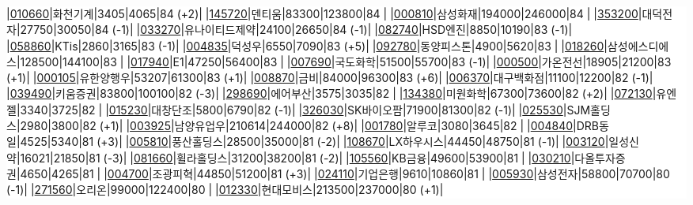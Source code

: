 |[010660](https://finance.daum.net/quotes/A010660)|화천기계|3405|4065|84 (+2)|
|[145720](https://finance.daum.net/quotes/A145720)|덴티움|83300|123800|84 |
|[000810](https://finance.daum.net/quotes/A000810)|삼성화재|194000|246000|84 |
|[353200](https://finance.daum.net/quotes/A353200)|대덕전자|27750|30050|84 (-1)|
|[033270](https://finance.daum.net/quotes/A033270)|유나이티드제약|24100|26650|84 (-1)|
|[082740](https://finance.daum.net/quotes/A082740)|HSD엔진|8850|10190|83 (-1)|
|[058860](https://finance.daum.net/quotes/A058860)|KTis|2860|3165|83 (-1)|
|[004835](https://finance.daum.net/quotes/A004835)|덕성우|6550|7090|83 (+5)|
|[092780](https://finance.daum.net/quotes/A092780)|동양피스톤|4900|5620|83 |
|[018260](https://finance.daum.net/quotes/A018260)|삼성에스디에스|128500|144100|83 |
|[017940](https://finance.daum.net/quotes/A017940)|E1|47250|56400|83 |
|[007690](https://finance.daum.net/quotes/A007690)|국도화학|51500|55700|83 (-1)|
|[000500](https://finance.daum.net/quotes/A000500)|가온전선|18905|21200|83 (+1)|
|[000105](https://finance.daum.net/quotes/A000105)|유한양행우|53207|61300|83 (+1)|
|[008870](https://finance.daum.net/quotes/A008870)|금비|84000|96300|83 (+6)|
|[006370](https://finance.daum.net/quotes/A006370)|대구백화점|11100|12200|82 (-1)|
|[039490](https://finance.daum.net/quotes/A039490)|키움증권|83800|100100|82 (-3)|
|[298690](https://finance.daum.net/quotes/A298690)|에어부산|3575|3035|82 |
|[134380](https://finance.daum.net/quotes/A134380)|미원화학|67300|73600|82 (+2)|
|[072130](https://finance.daum.net/quotes/A072130)|유엔젤|3340|3725|82 |
|[015230](https://finance.daum.net/quotes/A015230)|대창단조|5800|6790|82 (-1)|
|[326030](https://finance.daum.net/quotes/A326030)|SK바이오팜|71900|81300|82 (-1)|
|[025530](https://finance.daum.net/quotes/A025530)|SJM홀딩스|2980|3800|82 (+1)|
|[003925](https://finance.daum.net/quotes/A003925)|남양유업우|210614|244000|82 (+8)|
|[001780](https://finance.daum.net/quotes/A001780)|알루코|3080|3645|82 |
|[004840](https://finance.daum.net/quotes/A004840)|DRB동일|4525|5340|81 (+3)|
|[005810](https://finance.daum.net/quotes/A005810)|풍산홀딩스|28500|35000|81 (-2)|
|[108670](https://finance.daum.net/quotes/A108670)|LX하우시스|44450|48750|81 (-1)|
|[003120](https://finance.daum.net/quotes/A003120)|일성신약|16021|21850|81 (-3)|
|[081660](https://finance.daum.net/quotes/A081660)|휠라홀딩스|31200|38200|81 (-2)|
|[105560](https://finance.daum.net/quotes/A105560)|KB금융|49600|53900|81 |
|[030210](https://finance.daum.net/quotes/A030210)|다올투자증권|4650|4265|81 |
|[004700](https://finance.daum.net/quotes/A004700)|조광피혁|44850|51200|81 (+3)|
|[024110](https://finance.daum.net/quotes/A024110)|기업은행|9610|10860|81 |
|[005930](https://finance.daum.net/quotes/A005930)|삼성전자|58800|70700|80 (-1)|
|[271560](https://finance.daum.net/quotes/A271560)|오리온|99000|122400|80 |
|[012330](https://finance.daum.net/quotes/A012330)|현대모비스|213500|237000|80 (+1)|